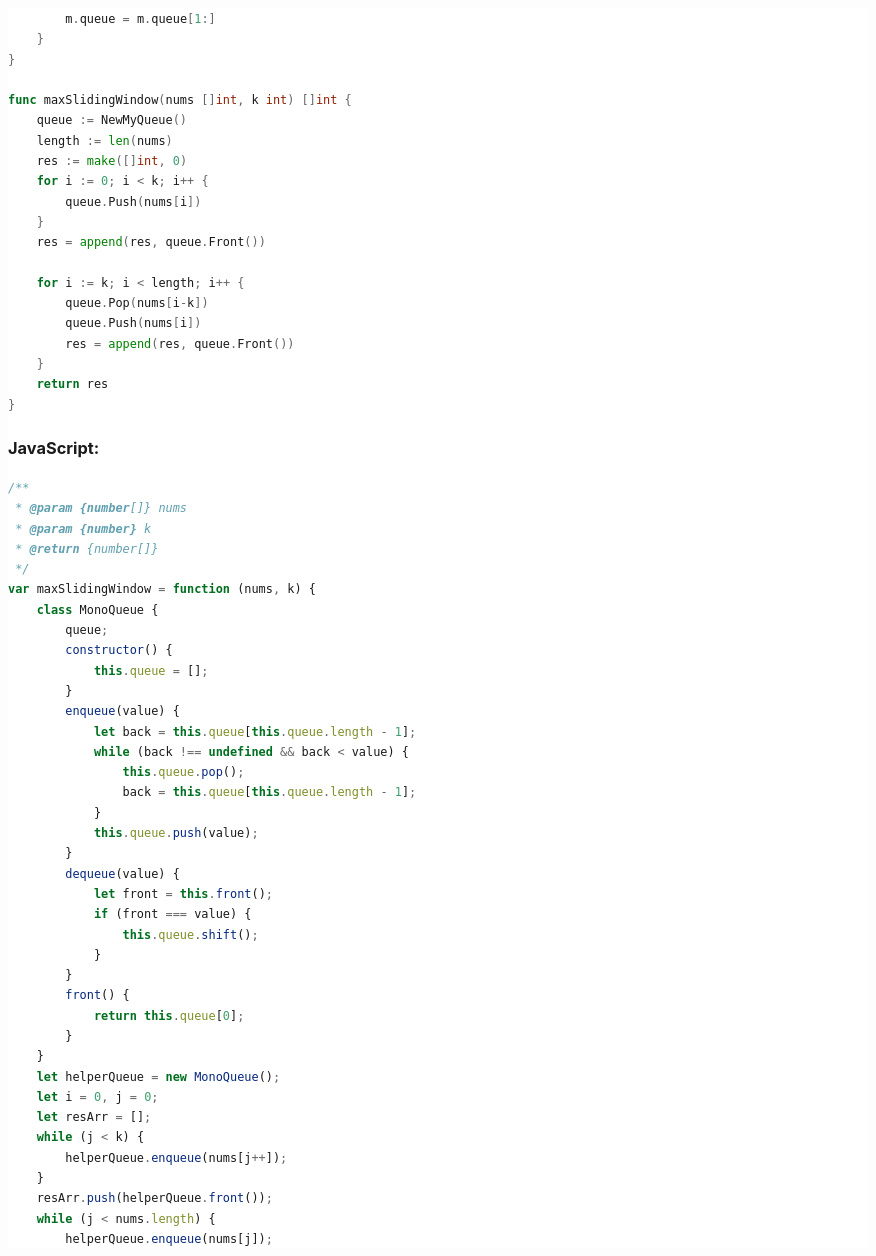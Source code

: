 ```go
        m.queue = m.queue[1:]
    }
}

func maxSlidingWindow(nums []int, k int) []int {
    queue := NewMyQueue()
    length := len(nums)
    res := make([]int, 0)
    for i := 0; i < k; i++ {
        queue.Push(nums[i])
    }
    res = append(res, queue.Front())

    for i := k; i < length; i++ {
        queue.Pop(nums[i-k])
        queue.Push(nums[i])
        res = append(res, queue.Front())
    }
    return res
}
```

### JavaScript:

```javascript
/**
 * @param {number[]} nums
 * @param {number} k
 * @return {number[]}
 */
var maxSlidingWindow = function (nums, k) {
    class MonoQueue {
        queue;
        constructor() {
            this.queue = [];
        }
        enqueue(value) {
            let back = this.queue[this.queue.length - 1];
            while (back !== undefined && back < value) {
                this.queue.pop();
                back = this.queue[this.queue.length - 1];
            }
            this.queue.push(value);
        }
        dequeue(value) {
            let front = this.front();
            if (front === value) {
                this.queue.shift();
            }
        }
        front() {
            return this.queue[0];
        }
    }
    let helperQueue = new MonoQueue();
    let i = 0, j = 0;
    let resArr = [];
    while (j < k) {
        helperQueue.enqueue(nums[j++]);
    }
    resArr.push(helperQueue.front());
    while (j < nums.length) {
        helperQueue.enqueue(nums[j]);
```